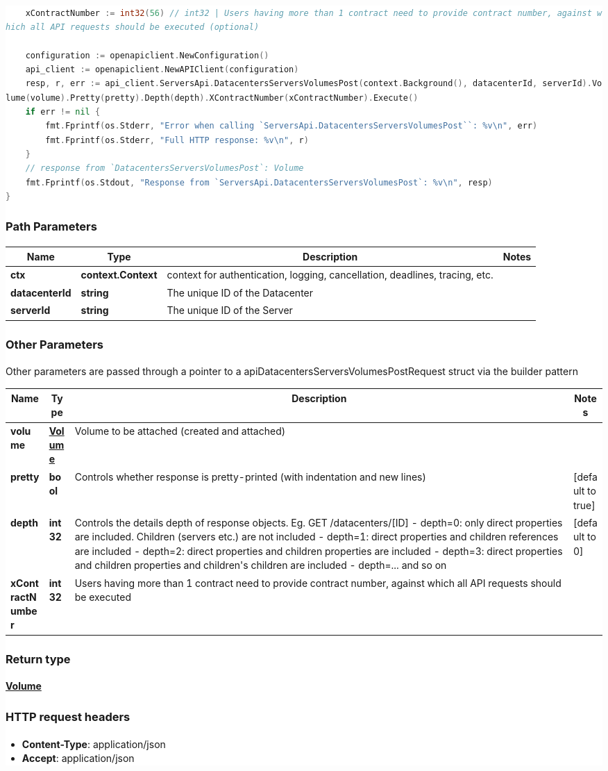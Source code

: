 ```go
    xContractNumber := int32(56) // int32 | Users having more than 1 contract need to provide contract number, against which all API requests should be executed (optional)

    configuration := openapiclient.NewConfiguration()
    api_client := openapiclient.NewAPIClient(configuration)
    resp, r, err := api_client.ServersApi.DatacentersServersVolumesPost(context.Background(), datacenterId, serverId).Volume(volume).Pretty(pretty).Depth(depth).XContractNumber(xContractNumber).Execute()
    if err != nil {
        fmt.Fprintf(os.Stderr, "Error when calling `ServersApi.DatacentersServersVolumesPost``: %v\n", err)
        fmt.Fprintf(os.Stderr, "Full HTTP response: %v\n", r)
    }
    // response from `DatacentersServersVolumesPost`: Volume
    fmt.Fprintf(os.Stdout, "Response from `ServersApi.DatacentersServersVolumesPost`: %v\n", resp)
}
```

### Path Parameters


|Name | Type | Description  | Notes|
|------------- | ------------- | ------------- | -------------|
|**ctx** | **context.Context** | context for authentication, logging, cancellation, deadlines, tracing, etc.|
|**datacenterId** | **string** | The unique ID of the Datacenter | |
|**serverId** | **string** | The unique ID of the Server | |

### Other Parameters

Other parameters are passed through a pointer to a apiDatacentersServersVolumesPostRequest struct via the builder pattern


|Name | Type | Description  | Notes|
|------------- | ------------- | ------------- | -------------|
| **volume** | [**Volume**](Volume.md) | Volume to be attached (created and attached) | |
| **pretty** | **bool** | Controls whether response is pretty-printed (with indentation and new lines) | [default to true]|
| **depth** | **int32** | Controls the details depth of response objects.  Eg. GET /datacenters/[ID]  - depth&#x3D;0: only direct properties are included. Children (servers etc.) are not included  - depth&#x3D;1: direct properties and children references are included  - depth&#x3D;2: direct properties and children properties are included  - depth&#x3D;3: direct properties and children properties and children&#39;s children are included  - depth&#x3D;... and so on | [default to 0]|
| **xContractNumber** | **int32** | Users having more than 1 contract need to provide contract number, against which all API requests should be executed | |

### Return type

[**Volume**](Volume.md)

### HTTP request headers

- **Content-Type**: application/json
- **Accept**: application/json


